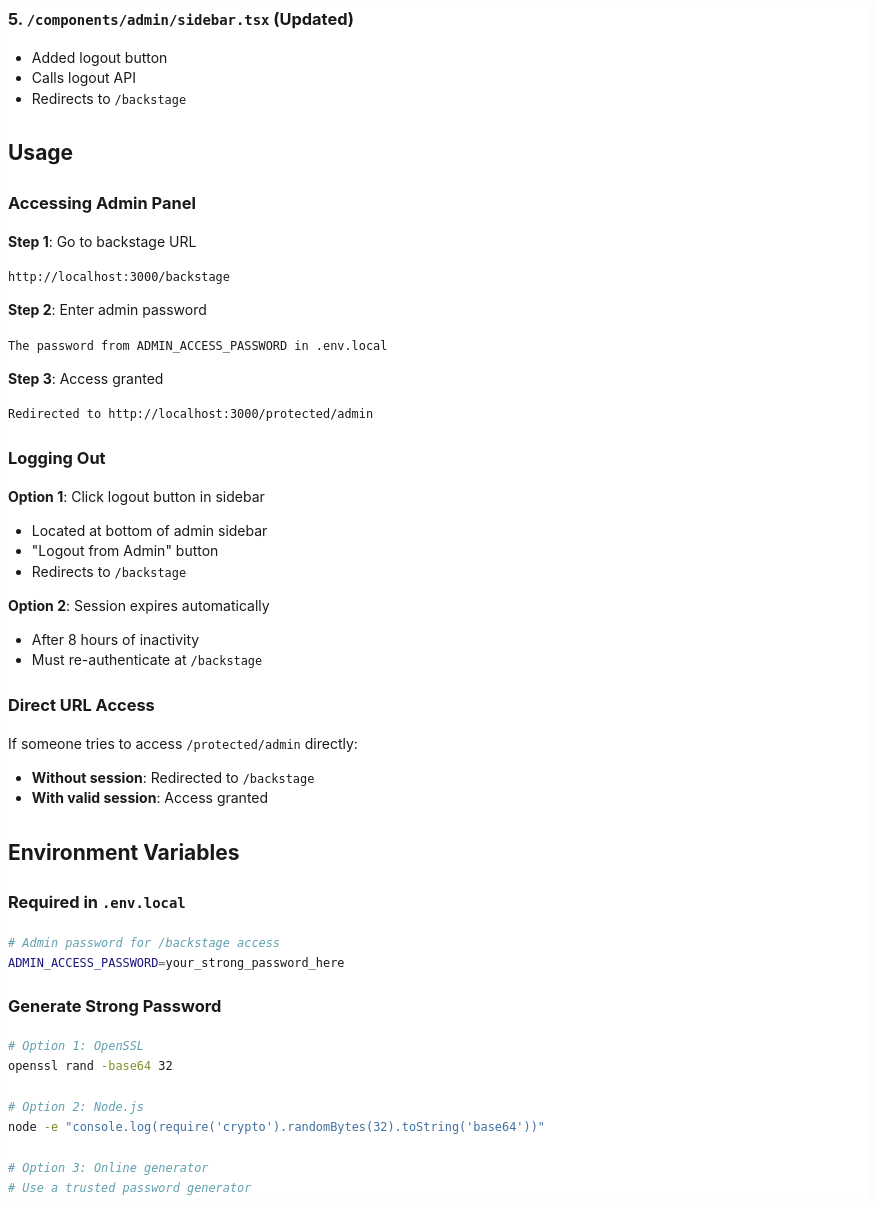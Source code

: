 ### 5. `/components/admin/sidebar.tsx` (Updated)
- Added logout button
- Calls logout API
- Redirects to `/backstage`

## Usage

### Accessing Admin Panel

**Step 1**: Go to backstage URL
```
http://localhost:3000/backstage
```

**Step 2**: Enter admin password
```
The password from ADMIN_ACCESS_PASSWORD in .env.local
```

**Step 3**: Access granted
```
Redirected to http://localhost:3000/protected/admin
```

### Logging Out

**Option 1**: Click logout button in sidebar
- Located at bottom of admin sidebar
- "Logout from Admin" button
- Redirects to `/backstage`

**Option 2**: Session expires automatically
- After 8 hours of inactivity
- Must re-authenticate at `/backstage`

### Direct URL Access

If someone tries to access `/protected/admin` directly:
- **Without session**: Redirected to `/backstage`
- **With valid session**: Access granted

## Environment Variables

### Required in `.env.local`

```bash
# Admin password for /backstage access
ADMIN_ACCESS_PASSWORD=your_strong_password_here
```

### Generate Strong Password

```bash
# Option 1: OpenSSL
openssl rand -base64 32

# Option 2: Node.js
node -e "console.log(require('crypto').randomBytes(32).toString('base64'))"

# Option 3: Online generator
# Use a trusted password generator
```
